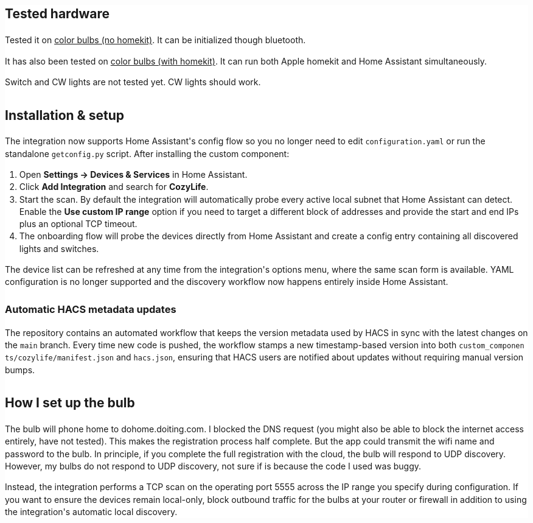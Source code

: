 
## Tested hardware

Tested it on [color bulbs (no homekit)](https://detail.1688.com/offer/617699711703.html?spm=a2615.2177701.autotrace-offerGeneral.1.12be5799WNMB96).
It can be initialized though bluetooth. 

It has also been tested on [color bulbs (with homekit)](https://www.aliexpress.com/item/4001365774507.html). It can run both Apple homekit and Home Assistant simultaneously.

Switch and CW lights are not tested yet.
CW lights should work.

## Installation & setup

The integration now supports Home Assistant's config flow so you no longer need to edit `configuration.yaml` or run the standalone `getconfig.py` script. After installing the custom component:

1. Open **Settings → Devices & Services** in Home Assistant.
2. Click **Add Integration** and search for **CozyLife**.
3. Start the scan. By default the integration will automatically probe every active local subnet that Home Assistant can detect. Enable the **Use custom IP range** option if you need to target a different block of addresses and provide the start and end IPs plus an optional TCP timeout.
4. The onboarding flow will probe the devices directly from Home Assistant and create a config entry containing all discovered lights and switches.

The device list can be refreshed at any time from the integration's options menu, where the same scan form is available. YAML configuration is no longer supported and the discovery workflow now happens entirely inside Home Assistant.

### Automatic HACS metadata updates

The repository contains an automated workflow that keeps the version metadata used by HACS in sync with the latest changes on the `main` branch. Every time new code is pushed, the workflow stamps a new timestamp-based version into both `custom_components/cozylife/manifest.json` and `hacs.json`, ensuring that HACS users are notified about updates without requiring manual version bumps.

## How I set up the bulb

The bulb will phone home to dohome.doiting.com. I blocked the DNS request (you might also be able to block the internet access entirely, have not tested). This makes the registration process half complete.
But the app could transmit the wifi name and password to the bulb.
In principle, if you complete the full registration with the cloud, the bulb will respond to UDP discovery.
However, my bulbs do not respond to UDP discovery, not sure if is because the code I used was buggy.

Instead, the integration performs a TCP scan on the operating port 5555 across the IP range you specify during configuration. If you want to ensure the devices remain local-only, block outbound traffic for the bulbs at your router or firewall in addition to using the integration's automatic local discovery.
